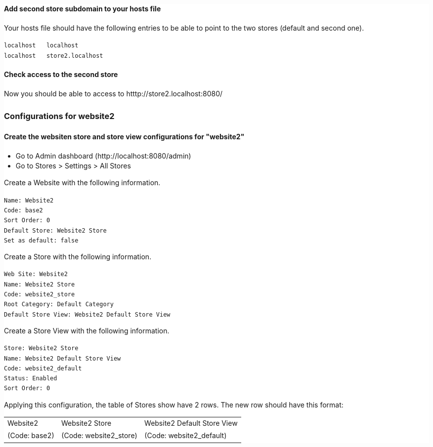 #### Add second store subdomain to your hosts file

Your hosts file should have the following entries to be able to point to the two stores (default and second one).

```
localhost   localhost
localhost   store2.localhost
```

#### Check access to the second store

Now you should be able to access to htttp://store2.localhost:8080/

### Configurations for website2
#### Create the websiten store and store view configurations for "website2"

- Go to Admin dashboard (http://localhost:8080/admin)
- Go to Stores > Settings > All Stores

Create a Website with the following information.
```
Name: Website2
Code: base2
Sort Order: 0
Default Store: Website2 Store
Set as default: false
```

Create a Store with the following information.
```
Web Site: Website2
Name: Website2 Store
Code: website2_store
Root Category: Default Category
Default Store View: Website2 Default Store View
```

Create a Store View with the following information.
```
Store: Website2 Store
Name: Website2 Default Store View
Code: website2_default
Status: Enabled
Sort Order: 0
```

Applying this configuration, the table of Stores show have 2 rows. The new row should have this format:

|               |                        |                             |
|---------------|------------------------|-----------------------------|
| Website2      | Website2 Store         | Website2 Default Store View |
| (Code: base2) | (Code: website2_store) | (Code: website2_default)    |

